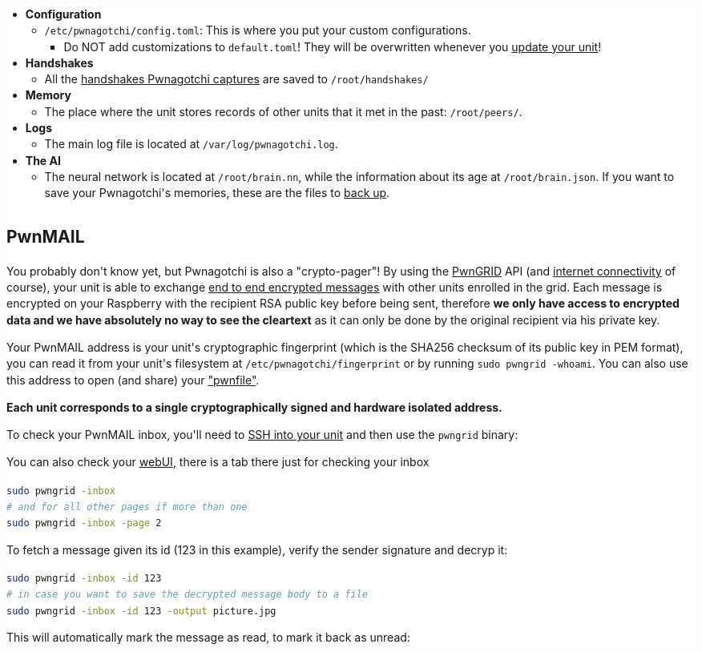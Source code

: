 - **Configuration**
   - `/etc/pwnagotchi/config.toml`: This is where you put your custom configurations.
       - Do NOT add customizations to `default.toml`! They will be overwritten whenever you [update your unit](/usage/#update-your-pwnagotchi)!
- **Handshakes**
   - All the [handshakes Pwnagotchi captures](/intro/#wifi-handshakes-101) are saved to `/root/handshakes/`
- **Memory**
   - The place where the unit stores records of other units that it met in the past: `/root/peers/`.
- **Logs**
   - The main log file is located at `/var/log/pwnagotchi.log`.
- **The AI**
   - The neural network is located at `/root/brain.nn`, while the information about its age at `/root/brain.json`. If you want to save your Pwnagotchi's memories, these are the files to [back up](/usage/#backup-your-pwnagotchi).

## PwnMAIL

You probably don't know yet, but Pwnagotchi is also a "crypto-pager"! By using the [PwnGRID](/configuration/#set-your-pwngrid-preferences) API (and [internet connectivity](/configuration/#host-connection-sharing) of course), your unit is able to exchange [end to end encrypted messages](https://en.wikipedia.org/wiki/End-to-end_encryption) with other units enrolled in the grid. Each message is encrypted on your Raspberry with the recipient RSA public key before being sent, therefore **we only have access to encrypted data and we have absolutely no way to see the cleartext** as
it can only be done by the original recipient via his private key.

Your PwnMAIL address is your unit's cryptographic fingerprint (which is the SHA256 checksum of its public key in PEM format), you can
read it from your unit's filesystem at `/etc/pwnagotchi/fingerprint` or by running `sudo pwngrid -whoami`. You can also use this address to open (and share) your ["pwnfile"](/pwnfile/#!ca1225b86dc35fef90922d83421d2fc9c824e95b864cfa62da7bea64ffb05aea).

**Each unit corresponds to a single cryptographically signed and hardware isolated address.**

To check your PwnMAIL inbox, you'll need to [SSH into your unit](/configuration/) and then use the `pwngrid` binary:

You can also check your [webUI](/usage/#the-web-ui), there is a tab there just for checking your inbox

```sh
sudo pwngrid -inbox
# and for all other pages if more than one
sudo pwngrid -inbox -page 2
```

To fetch a message given its id (123 in this example), verify the sender signature and decryp it:

```sh
sudo pwngrid -inbox -id 123
# in case you want to save the decrypted message body to a file
sudo pwngrid -inbox -id 123 -output picture.jpg
```

This will automatically mark the message as read, to mark it back as unread:
